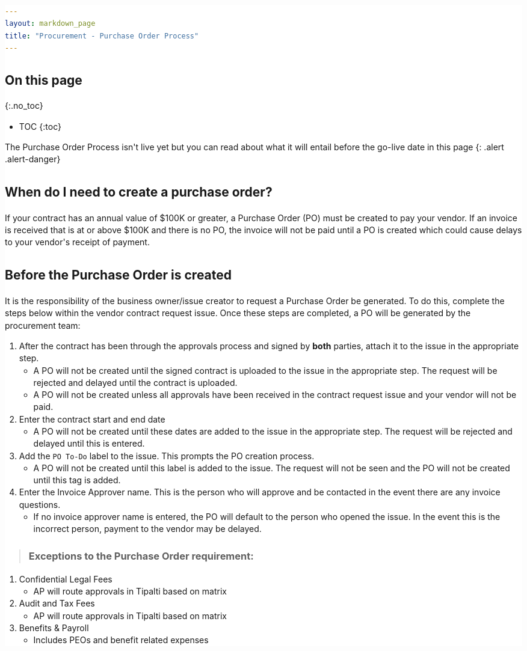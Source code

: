 ```yaml
---
layout: markdown_page
title: "Procurement - Purchase Order Process"
---
```


## On this page
{:.no_toc}

- TOC
{:toc}  

The Purchase Order Process isn't live yet but you can read about what it will entail before the go-live date in this page
{: .alert .alert-danger}

## When do I need to create a purchase order? 
If your contract has an annual value of $100K or greater, a Purchase Order (PO) must be created to pay your vendor. If an invoice is received that is at or above $100K and there is no PO, the invoice will not be paid until a PO is created which could cause delays to your vendor's receipt of payment.

## Before the Purchase Order is created

It is the responsibility of the business owner/issue creator to request a Purchase Order be generated. To do this, complete the steps below within the vendor contract request issue. Once these steps are completed, a PO will be generated by the procurement team:

1. After the contract has been through the approvals process and signed by **both** parties, attach it to the issue in the appropriate step.
     - A PO will not be created until the signed contract is uploaded to the issue in the appropriate step. The request will be rejected and delayed until the contract is uploaded.
     - A PO will not be created unless all approvals have been received in the contract request issue and your vendor will not be paid.
1. Enter the contract start and end date
     - A PO will not be created until these dates are added to the issue in the appropriate step. The request will be rejected and delayed until this is entered.
1. Add the `PO To-Do` label to the issue. This prompts the PO creation process. 
     - A PO will not be created until this label is added to the issue. The request will not be seen and the PO will not be created until this tag is added.
1. Enter the Invoice Approver name. This is the person who will approve and be contacted in the event there are any invoice questions.
     - If no invoice approver name is entered, the PO will default to the person who opened the issue. In the event this is the incorrect person, payment to the vendor may be delayed.

>### Exceptions to the Purchase Order requirement:
1. Confidential Legal Fees 
     - AP will route approvals in Tipalti based on matrix
1. Audit and Tax Fees 
     - AP will route approvals in Tipalti based on matrix
1. Benefits & Payroll 
     - Includes PEOs and benefit related expenses

